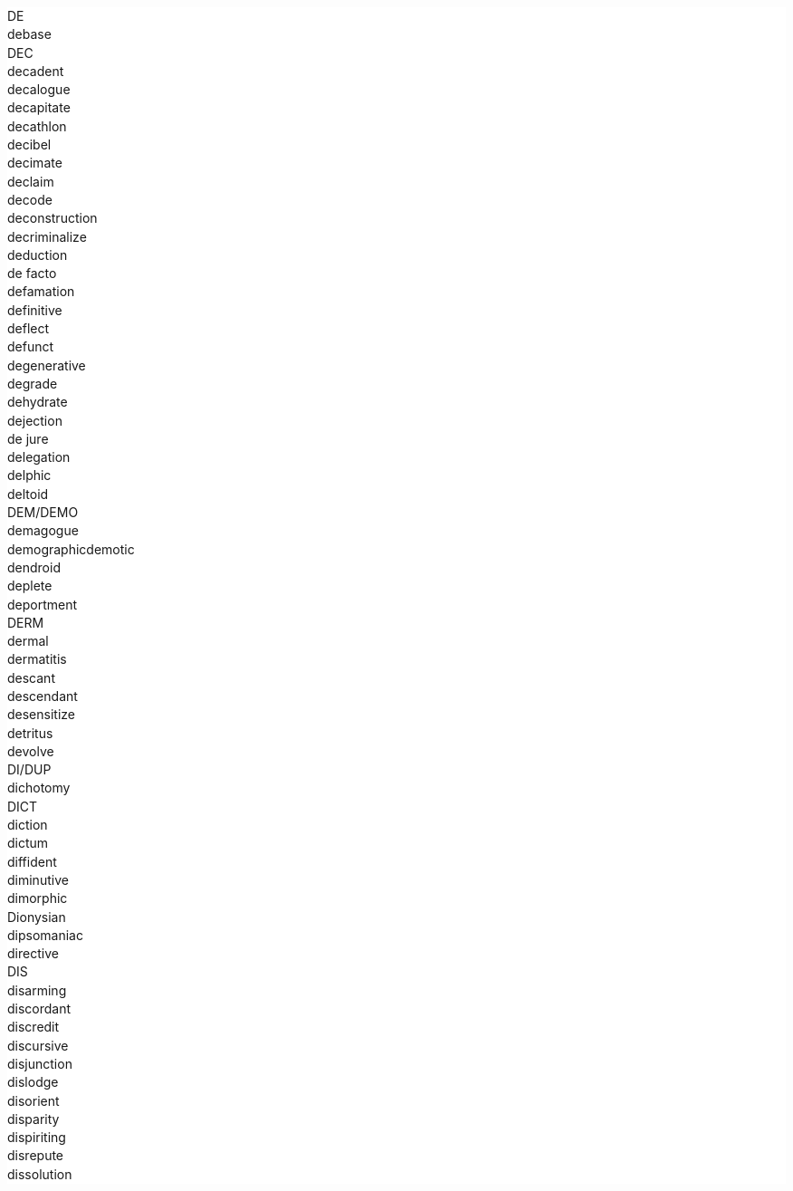 DE  
debase  
DEC  
decadent  
decalogue  
decapitate  
decathlon  
decibel  
decimate  
declaim  
decode  
deconstruction  
decriminalize  
deduction  
de facto  
defamation  
definitive  
deflect  
defunct  
degenerative  
degrade  
dehydrate  
dejection  
de jure  
delegation  
delphic  
deltoid  
DEM/DEMO  
demagogue  
demographicdemotic  
dendroid  
deplete  
deportment  
DERM  
dermal  
dermatitis  
descant  
descendant  
desensitize  
detritus  
devolve  
DI/DUP  
dichotomy  
DICT  
diction  
dictum  
diffident  
diminutive  
dimorphic  
Dionysian  
dipsomaniac  
directive  
DIS  
disarming  
discordant  
discredit  
discursive  
disjunction  
dislodge  
disorient  
disparity  
dispiriting  
disrepute  
dissolution  